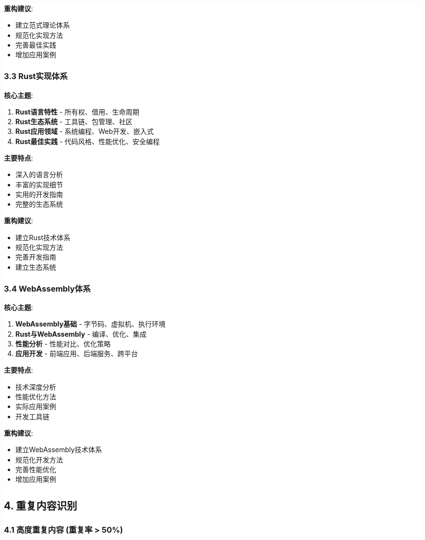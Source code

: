 **重构建议**:

- 建立范式理论体系
- 规范化实现方法
- 完善最佳实践
- 增加应用案例

### 3.3 Rust实现体系

**核心主题**:

1. **Rust语言特性** - 所有权、借用、生命周期
2. **Rust生态系统** - 工具链、包管理、社区
3. **Rust应用领域** - 系统编程、Web开发、嵌入式
4. **Rust最佳实践** - 代码风格、性能优化、安全编程

**主要特点**:

- 深入的语言分析
- 丰富的实现细节
- 实用的开发指南
- 完整的生态系统

**重构建议**:

- 建立Rust技术体系
- 规范化实现方法
- 完善开发指南
- 建立生态系统

### 3.4 WebAssembly体系

**核心主题**:

1. **WebAssembly基础** - 字节码、虚拟机、执行环境
2. **Rust与WebAssembly** - 编译、优化、集成
3. **性能分析** - 性能对比、优化策略
4. **应用开发** - 前端应用、后端服务、跨平台

**主要特点**:

- 技术深度分析
- 性能优化方法
- 实际应用案例
- 开发工具链

**重构建议**:

- 建立WebAssembly技术体系
- 规范化开发方法
- 完善性能优化
- 增加应用案例

## 4. 重复内容识别

### 4.1 高度重复内容 (重复率 > 50%)

